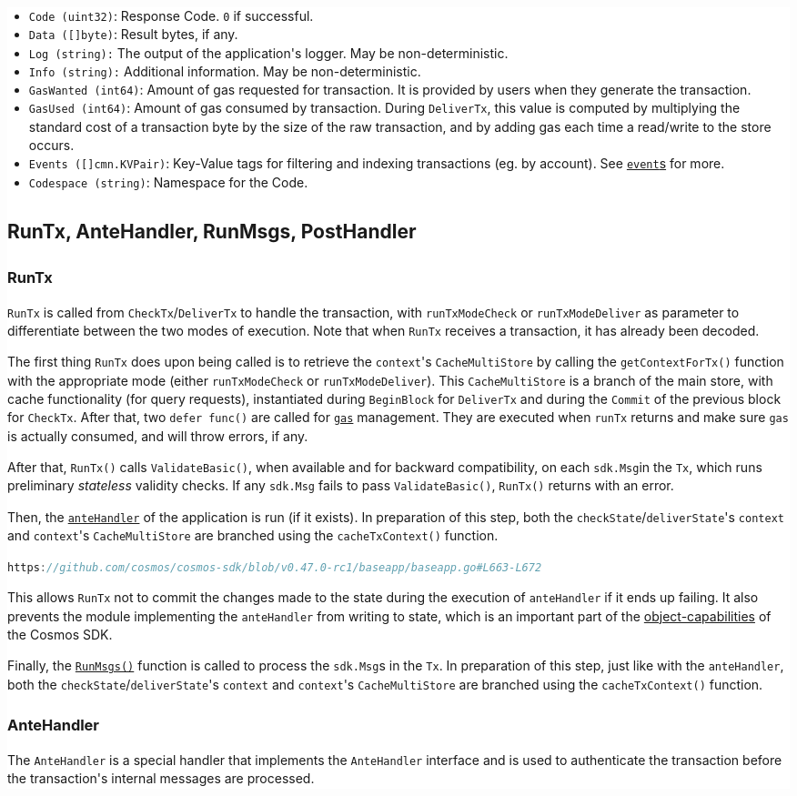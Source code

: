 * `Code (uint32)`: Response Code. `0` if successful.
* `Data ([]byte)`: Result bytes, if any.
* `Log (string):` The output of the application's logger. May be non-deterministic.
* `Info (string):` Additional information. May be non-deterministic.
* `GasWanted (int64)`: Amount of gas requested for transaction. It is provided by users when they generate the transaction.
* `GasUsed (int64)`: Amount of gas consumed by transaction. During `DeliverTx`, this value is computed by multiplying the standard cost of a transaction byte by the size of the raw transaction, and by adding gas each time a read/write to the store occurs.
* `Events ([]cmn.KVPair)`: Key-Value tags for filtering and indexing transactions (eg. by account). See [`event`s](08-events.md) for more.
* `Codespace (string)`: Namespace for the Code.

## RunTx, AnteHandler, RunMsgs, PostHandler

### RunTx

`RunTx` is called from `CheckTx`/`DeliverTx` to handle the transaction, with `runTxModeCheck` or `runTxModeDeliver` as parameter to differentiate between the two modes of execution. Note that when `RunTx` receives a transaction, it has already been decoded.

The first thing `RunTx` does upon being called is to retrieve the `context`'s `CacheMultiStore` by calling the `getContextForTx()` function with the appropriate mode (either `runTxModeCheck` or `runTxModeDeliver`). This `CacheMultiStore` is a branch of the main store, with cache functionality (for query requests), instantiated during `BeginBlock` for `DeliverTx` and during the `Commit` of the previous block for `CheckTx`. After that, two `defer func()` are called for [`gas`](../high-level-concepts/04-gas-fees.md) management. They are executed when `runTx` returns and make sure `gas` is actually consumed, and will throw errors, if any.

After that, `RunTx()` calls `ValidateBasic()`, when available and for backward compatibility, on each `sdk.Msg`in the `Tx`, which runs preliminary _stateless_ validity checks. If any `sdk.Msg` fails to pass `ValidateBasic()`, `RunTx()` returns with an error.

Then, the [`anteHandler`](#antehandler) of the application is run (if it exists). In preparation of this step, both the `checkState`/`deliverState`'s `context` and `context`'s `CacheMultiStore` are branched using the `cacheTxContext()` function.

```go reference
https://github.com/cosmos/cosmos-sdk/blob/v0.47.0-rc1/baseapp/baseapp.go#L663-L672
```

This allows `RunTx` not to commit the changes made to the state during the execution of `anteHandler` if it ends up failing. It also prevents the module implementing the `anteHandler` from writing to state, which is an important part of the [object-capabilities](10-ocap.md) of the Cosmos SDK.

Finally, the [`RunMsgs()`](#runmsgs) function is called to process the `sdk.Msg`s in the `Tx`. In preparation of this step, just like with the `anteHandler`, both the `checkState`/`deliverState`'s `context` and `context`'s `CacheMultiStore` are branched using the `cacheTxContext()` function.

### AnteHandler

The `AnteHandler` is a special handler that implements the `AnteHandler` interface and is used to authenticate the transaction before the transaction's internal messages are processed.
